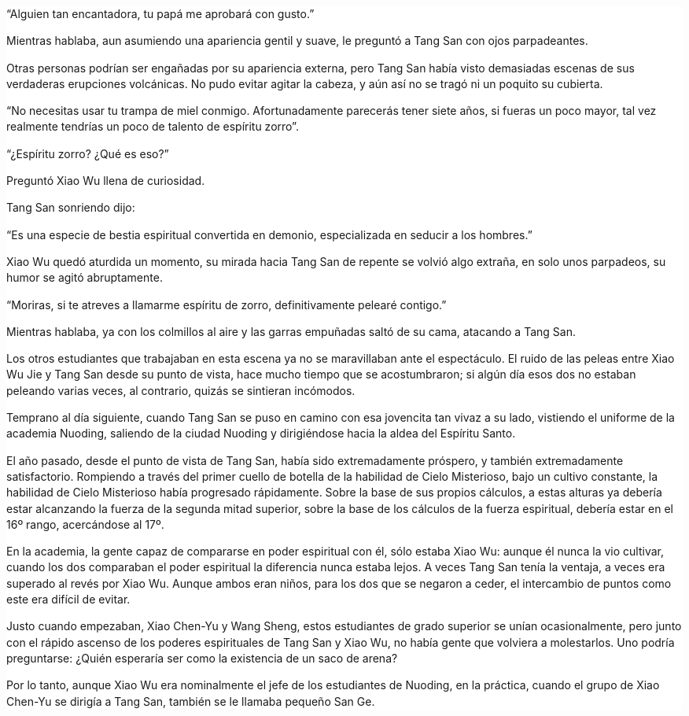 “Alguien tan encantadora, tu papá me aprobará con gusto.”

Mientras hablaba, aun asumiendo una apariencia gentil y suave, le preguntó a Tang San con ojos parpadeantes.

Otras personas podrían ser engañadas por su apariencia externa, pero Tang San había visto demasiadas escenas de sus verdaderas erupciones volcánicas. No pudo evitar agitar la cabeza, y aún así no se tragó ni un poquito su cubierta.

“No necesitas usar tu trampa de miel conmigo. Afortunadamente parecerás tener siete años, si fueras un poco mayor, tal vez realmente tendrías un poco de talento de espíritu zorro”.

“¿Espíritu zorro? ¿Qué es eso?”

Preguntó Xiao Wu llena de curiosidad.

Tang San sonriendo dijo:

“Es una especie de bestia espiritual convertida en demonio, especializada en seducir a los hombres.”

Xiao Wu quedó aturdida un momento, su mirada hacia Tang San de repente se volvió algo extraña, en solo unos parpadeos, su humor se agitó abruptamente.

“Moriras, si te atreves a llamarme espíritu de zorro, definitivamente pelearé contigo.”

Mientras hablaba, ya con los colmillos al aire y las garras empuñadas saltó de su cama, atacando a Tang San.

Los otros estudiantes que trabajaban en esta escena ya no se maravillaban ante el espectáculo. El ruido de las peleas entre Xiao Wu Jie y Tang San desde su punto de vista, hace mucho tiempo que se acostumbraron; si algún día esos dos no estaban peleando varias veces, al contrario, quizás se sintieran incómodos.

Temprano al día siguiente, cuando Tang San se puso en camino con esa jovencita tan vivaz a su lado, vistiendo el uniforme de la academia Nuoding, saliendo de la ciudad Nuoding y dirigiéndose hacia la aldea del Espíritu Santo.

El año pasado, desde el punto de vista de Tang San, había sido extremadamente próspero, y también extremadamente satisfactorio. Rompiendo a través del primer cuello de botella de la habilidad de Cielo Misterioso, bajo un cultivo constante, la habilidad de Cielo Misterioso había progresado rápidamente. Sobre la base de sus propios cálculos, a estas alturas ya debería estar alcanzando la fuerza de la segunda mitad superior, sobre la base de los cálculos de la fuerza espiritual, debería estar en el 16º rango, acercándose al 17º.

En la academia, la gente capaz de compararse en poder espiritual con él, sólo estaba Xiao Wu: aunque él nunca la vio cultivar, cuando los dos comparaban el poder espiritual la diferencia nunca estaba lejos. A veces Tang San tenía la ventaja, a veces era superado al revés por Xiao Wu. Aunque ambos eran niños, para los dos que se negaron a ceder, el intercambio de puntos como este era difícil de evitar.

Justo cuando empezaban, Xiao Chen-Yu y Wang Sheng, estos estudiantes de grado superior se unían ocasionalmente, pero junto con el rápido ascenso de los poderes espirituales de Tang San y Xiao Wu, no había gente que volviera a molestarlos. Uno podría preguntarse: ¿Quién esperaría ser como la existencia de un saco de arena?

Por lo tanto, aunque Xiao Wu era nominalmente el jefe de los estudiantes de Nuoding, en la práctica, cuando el grupo de Xiao Chen-Yu se dirigía a Tang San, también se le llamaba pequeño San Ge.
